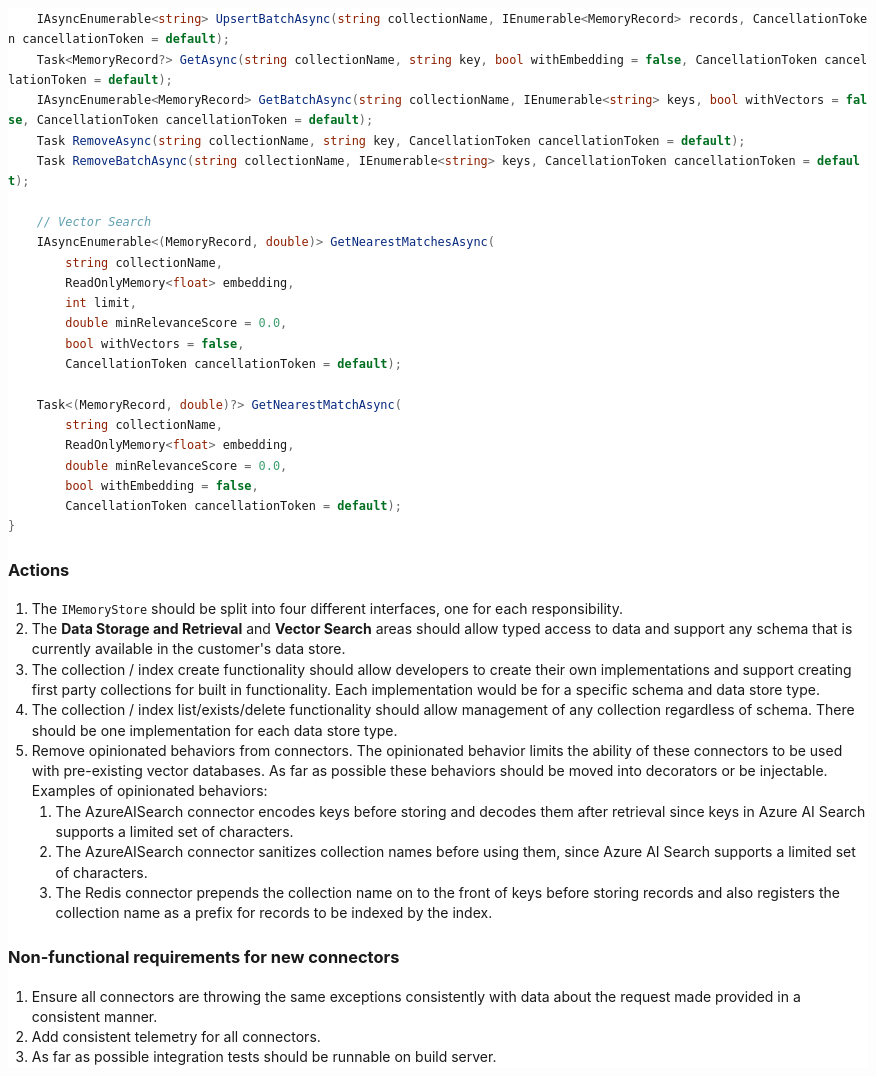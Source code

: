 ```cs
    IAsyncEnumerable<string> UpsertBatchAsync(string collectionName, IEnumerable<MemoryRecord> records, CancellationToken cancellationToken = default);
    Task<MemoryRecord?> GetAsync(string collectionName, string key, bool withEmbedding = false, CancellationToken cancellationToken = default);
    IAsyncEnumerable<MemoryRecord> GetBatchAsync(string collectionName, IEnumerable<string> keys, bool withVectors = false, CancellationToken cancellationToken = default);
    Task RemoveAsync(string collectionName, string key, CancellationToken cancellationToken = default);
    Task RemoveBatchAsync(string collectionName, IEnumerable<string> keys, CancellationToken cancellationToken = default);

    // Vector Search
    IAsyncEnumerable<(MemoryRecord, double)> GetNearestMatchesAsync(
        string collectionName,
        ReadOnlyMemory<float> embedding,
        int limit,
        double minRelevanceScore = 0.0,
        bool withVectors = false,
        CancellationToken cancellationToken = default);

    Task<(MemoryRecord, double)?> GetNearestMatchAsync(
        string collectionName,
        ReadOnlyMemory<float> embedding,
        double minRelevanceScore = 0.0,
        bool withEmbedding = false,
        CancellationToken cancellationToken = default);
}
```

### Actions

1. The `IMemoryStore` should be split into four different interfaces, one for each responsibility.
2. The **Data Storage and Retrieval** and **Vector Search** areas should allow typed access to data and support any schema that is currently available in the customer's data store.
3. The collection / index create functionality should allow developers to create their own implementations and support creating first party collections for built in functionality. Each implementation would be for a specific schema and data store type.
4. The collection / index list/exists/delete functionality should allow management of any collection regardless of schema. There should be one implementation for each data store type.
5. Remove opinionated behaviors from connectors. The opinionated behavior limits the ability of these connectors to be used with pre-existing vector databases. As far as possible these behaviors should be moved into decorators or be injectable.  Examples of opinionated behaviors:
    1. The AzureAISearch connector encodes keys before storing and decodes them after retrieval since keys in Azure AI Search supports a limited set of characters.
    2. The AzureAISearch connector sanitizes collection names before using them, since Azure AI Search supports a limited set of characters.
    3. The Redis connector prepends the collection name on to the front of keys before storing records and also registers the collection name as a prefix for records to be indexed by the index.

### Non-functional requirements for new connectors
1. Ensure all connectors are throwing the same exceptions consistently with data about the request made provided in a consistent manner.
2. Add consistent telemetry for all connectors.
3. As far as possible integration tests should be runnable on build server.
